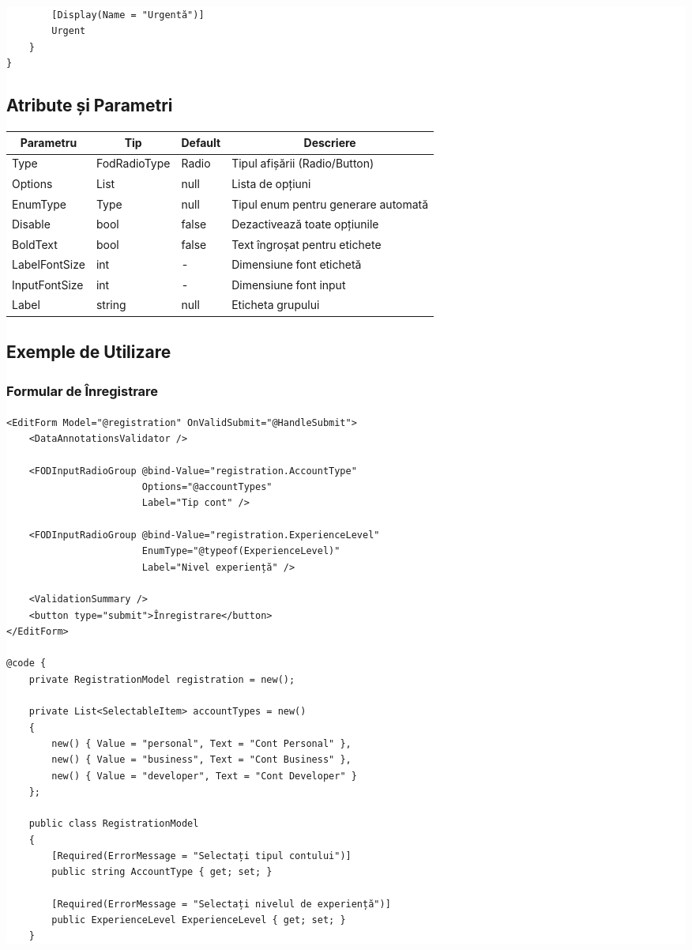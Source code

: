 ```razor
        [Display(Name = "Urgentă")]
        Urgent
    }
}
```

## Atribute și Parametri

| Parametru | Tip | Default | Descriere |
|-----------|-----|---------|-----------|
| Type | FodRadioType | Radio | Tipul afișării (Radio/Button) |
| Options | List<SelectableItem> | null | Lista de opțiuni |
| EnumType | Type | null | Tipul enum pentru generare automată |
| Disable | bool | false | Dezactivează toate opțiunile |
| BoldText | bool | false | Text îngroșat pentru etichete |
| LabelFontSize | int | - | Dimensiune font etichetă |
| InputFontSize | int | - | Dimensiune font input |
| Label | string | null | Eticheta grupului |

## Exemple de Utilizare

### Formular de Înregistrare

```razor
<EditForm Model="@registration" OnValidSubmit="@HandleSubmit">
    <DataAnnotationsValidator />
    
    <FODInputRadioGroup @bind-Value="registration.AccountType" 
                        Options="@accountTypes"
                        Label="Tip cont" />
    
    <FODInputRadioGroup @bind-Value="registration.ExperienceLevel" 
                        EnumType="@typeof(ExperienceLevel)"
                        Label="Nivel experiență" />
    
    <ValidationSummary />
    <button type="submit">Înregistrare</button>
</EditForm>

@code {
    private RegistrationModel registration = new();
    
    private List<SelectableItem> accountTypes = new()
    {
        new() { Value = "personal", Text = "Cont Personal" },
        new() { Value = "business", Text = "Cont Business" },
        new() { Value = "developer", Text = "Cont Developer" }
    };
    
    public class RegistrationModel
    {
        [Required(ErrorMessage = "Selectați tipul contului")]
        public string AccountType { get; set; }
        
        [Required(ErrorMessage = "Selectați nivelul de experiență")]
        public ExperienceLevel ExperienceLevel { get; set; }
    }
```